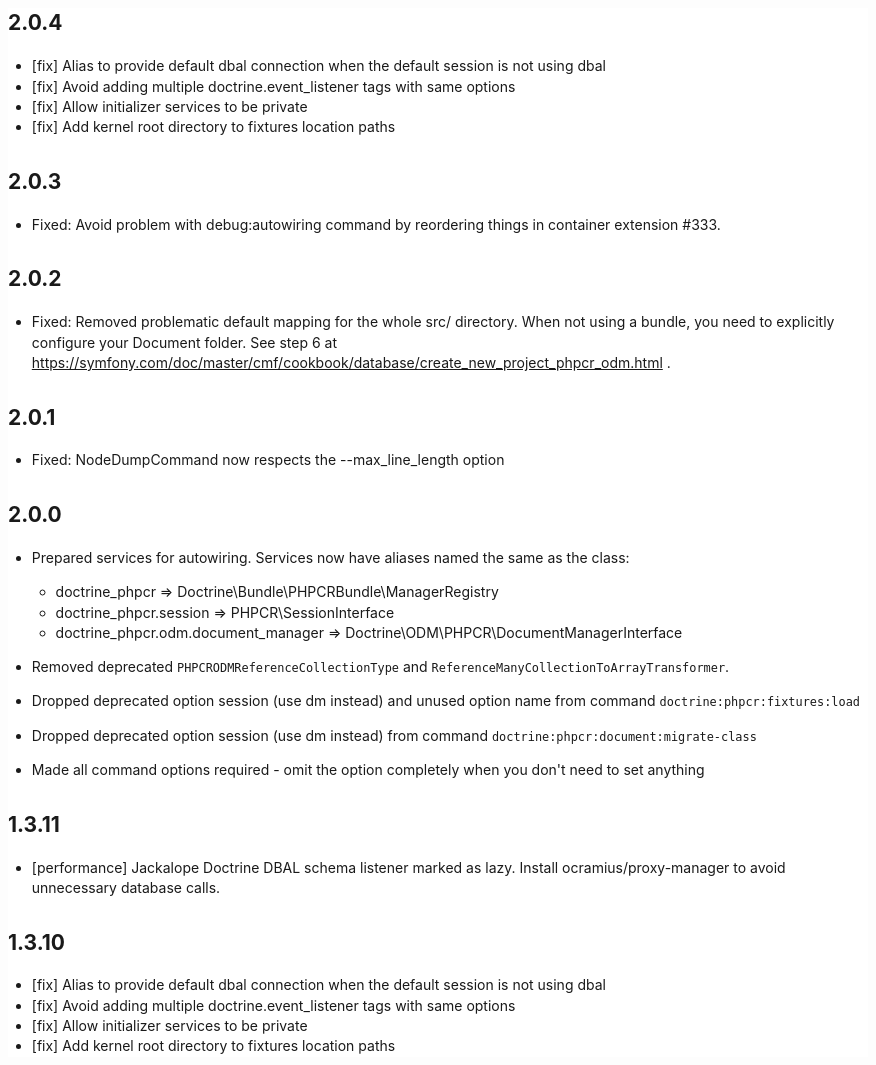 2.0.4
------

* [fix] Alias to provide default dbal connection when the default session is not using dbal
* [fix] Avoid adding multiple doctrine.event_listener tags with same options
* [fix] Allow initializer services to be private
* [fix] Add kernel root directory to fixtures location paths

2.0.3
-----

* Fixed: Avoid problem with debug:autowiring command by reordering things in container extension #333.

2.0.2
-----

* Fixed: Removed problematic default mapping for the whole src/ directory. When not using a bundle,
  you need to explicitly configure your Document folder. See step 6 at
  https://symfony.com/doc/master/cmf/cookbook/database/create_new_project_phpcr_odm.html .

2.0.1
-----

* Fixed: NodeDumpCommand now respects the --max_line_length option

2.0.0
-----

* Prepared services for autowiring. Services now have aliases named the same as the class:
  - doctrine_phpcr => Doctrine\Bundle\PHPCRBundle\ManagerRegistry
  - doctrine_phpcr.session => PHPCR\SessionInterface
  - doctrine_phpcr.odm.document_manager => Doctrine\ODM\PHPCR\DocumentManagerInterface

* Removed deprecated `PHPCRODMReferenceCollectionType` and `ReferenceManyCollectionToArrayTransformer`.
* Dropped deprecated option session (use dm instead) and unused option name from command `doctrine:phpcr:fixtures:load`
* Dropped deprecated option session (use dm instead) from command `doctrine:phpcr:document:migrate-class`
* Made all command options required - omit the option completely when you don't need to set anything

1.3.11
------

* [performance] Jackalope Doctrine DBAL schema listener marked as lazy.
  Install ocramius/proxy-manager to avoid unnecessary database calls.

1.3.10
------

* [fix] Alias to provide default dbal connection when the default session is not using dbal
* [fix] Avoid adding multiple doctrine.event_listener tags with same options
* [fix] Allow initializer services to be private
* [fix] Add kernel root directory to fixtures location paths
